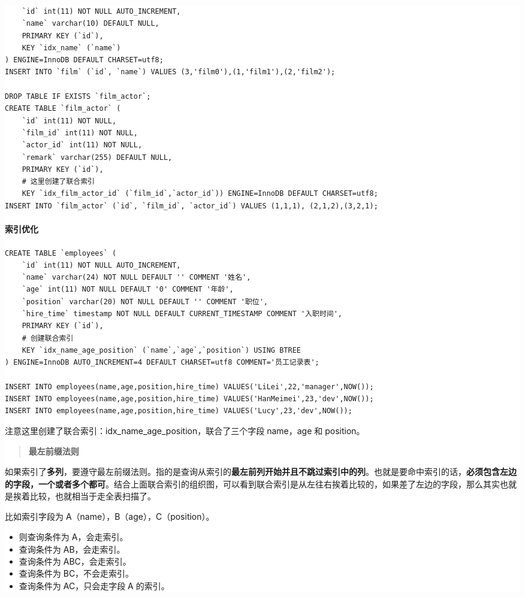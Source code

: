 ```mysql
    `id` int(11) NOT NULL AUTO_INCREMENT,
    `name` varchar(10) DEFAULT NULL,
    PRIMARY KEY (`id`),
    KEY `idx_name` (`name`)
) ENGINE=InnoDB DEFAULT CHARSET=utf8;
INSERT INTO `film` (`id`, `name`) VALUES (3,'film0'),(1,'film1'),(2,'film2');

DROP TABLE IF EXISTS `film_actor`;
CREATE TABLE `film_actor` (
    `id` int(11) NOT NULL,
    `film_id` int(11) NOT NULL,
    `actor_id` int(11) NOT NULL,
    `remark` varchar(255) DEFAULT NULL,
    PRIMARY KEY (`id`),
    # 这里创建了联合索引
    KEY `idx_film_actor_id` (`film_id`,`actor_id`)) ENGINE=InnoDB DEFAULT CHARSET=utf8;
INSERT INTO `film_actor` (`id`, `film_id`, `actor_id`) VALUES (1,1,1), (2,1,2),(3,2,1);
```





#### 索引优化

```mysql
CREATE TABLE `employees` (
    `id` int(11) NOT NULL AUTO_INCREMENT,
    `name` varchar(24) NOT NULL DEFAULT '' COMMENT '姓名',
    `age` int(11) NOT NULL DEFAULT '0' COMMENT '年龄',
    `position` varchar(20) NOT NULL DEFAULT '' COMMENT '职位',
    `hire_time` timestamp NOT NULL DEFAULT CURRENT_TIMESTAMP COMMENT '入职时间', 
    PRIMARY KEY (`id`),
    # 创建联合索引
    KEY `idx_name_age_position` (`name`,`age`,`position`) USING BTREE
) ENGINE=InnoDB AUTO_INCREMENT=4 DEFAULT CHARSET=utf8 COMMENT='员工记录表';

INSERT INTO employees(name,age,position,hire_time) VALUES('LiLei',22,'manager',NOW());
INSERT INTO employees(name,age,position,hire_time) VALUES('HanMeimei',23,'dev',NOW());
INSERT INTO employees(name,age,position,hire_time) VALUES('Lucy',23,'dev',NOW());
```

注意这里创建了联合索引：idx_name_age_position，联合了三个字段 name，age 和 position。

> **最左前缀法则**

如果索引了**多列**，要遵守最左前缀法则。指的是查询从索引的**最左前列开始并且不跳过索引中的列**。也就是要命中索引的话，**必须包含左边的字段，一个或者多个都可**。结合上面联合索引的组织图，可以看到联合索引是从左往右挨着比较的，如果差了左边的字段，那么其实也就是挨着比较，也就相当于走全表扫描了。

比如索引字段为 A（name），B（age），C（position）。

- 则查询条件为 A，会走索引。
- 查询条件为 AB，会走索引。
- 查询条件为 ABC，会走索引。
- 查询条件为 BC，不会走索引。
- 查询条件为 AC，只会走字段 A 的索引。

